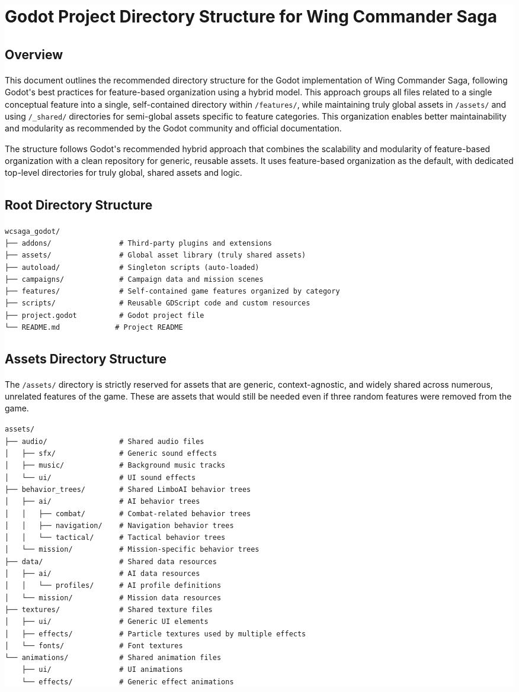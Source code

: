 # Godot Project Directory Structure for Wing Commander Saga

## Overview
This document outlines the recommended directory structure for the Godot implementation of Wing Commander Saga, following Godot's best practices for feature-based organization using a hybrid model. This approach groups all files related to a single conceptual feature into a single, self-contained directory within `/features/`, while maintaining truly global assets in `/assets/` and using `/_shared/` directories for semi-global assets specific to feature categories. This organization enables better maintainability and modularity as recommended by the Godot community and official documentation.

The structure follows Godot's recommended hybrid approach that combines the scalability and modularity of feature-based organization with a clean repository for generic, reusable assets. It uses feature-based organization as the default, with dedicated top-level directories for truly global, shared assets and logic.

## Root Directory Structure
```
wcsaga_godot/
├── addons/                # Third-party plugins and extensions
├── assets/                # Global asset library (truly shared assets)
├── autoload/              # Singleton scripts (auto-loaded)
├── campaigns/             # Campaign data and mission scenes
├── features/              # Self-contained game features organized by category
├── scripts/               # Reusable GDScript code and custom resources
├── project.godot          # Godot project file
└── README.md             # Project README
```

## Assets Directory Structure
The `/assets/` directory is strictly reserved for assets that are generic, context-agnostic, and widely shared across numerous, unrelated features of the game. These are assets that would still be needed even if three random features were removed from the game.

```
assets/
├── audio/                 # Shared audio files
│   ├── sfx/               # Generic sound effects
│   ├── music/             # Background music tracks
│   └── ui/                # UI sound effects
├── behavior_trees/        # Shared LimboAI behavior trees
│   ├── ai/                # AI behavior trees
│   │   ├── combat/        # Combat-related behavior trees
│   │   ├── navigation/    # Navigation behavior trees
│   │   └── tactical/      # Tactical behavior trees
│   └── mission/           # Mission-specific behavior trees
├── data/                  # Shared data resources
│   ├── ai/                # AI data resources
│   │   └── profiles/      # AI profile definitions
│   └── mission/           # Mission data resources
├── textures/              # Shared texture files
│   ├── ui/                # Generic UI elements
│   ├── effects/           # Particle textures used by multiple effects
│   └── fonts/             # Font textures
└── animations/            # Shared animation files
    ├── ui/                # UI animations
    └── effects/           # Generic effect animations
```
